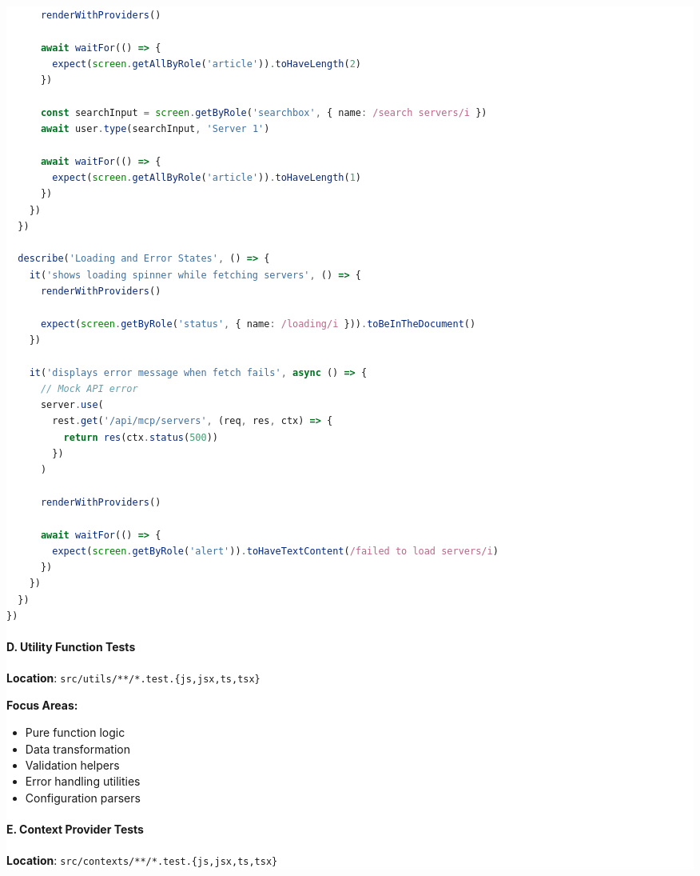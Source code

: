 ```typescript
      renderWithProviders()
      
      await waitFor(() => {
        expect(screen.getAllByRole('article')).toHaveLength(2)
      })
      
      const searchInput = screen.getByRole('searchbox', { name: /search servers/i })
      await user.type(searchInput, 'Server 1')
      
      await waitFor(() => {
        expect(screen.getAllByRole('article')).toHaveLength(1)
      })
    })
  })

  describe('Loading and Error States', () => {
    it('shows loading spinner while fetching servers', () => {
      renderWithProviders()
      
      expect(screen.getByRole('status', { name: /loading/i })).toBeInTheDocument()
    })

    it('displays error message when fetch fails', async () => {
      // Mock API error
      server.use(
        rest.get('/api/mcp/servers', (req, res, ctx) => {
          return res(ctx.status(500))
        })
      )
      
      renderWithProviders()
      
      await waitFor(() => {
        expect(screen.getByRole('alert')).toHaveTextContent(/failed to load servers/i)
      })
    })
  })
})
```

#### D. Utility Function Tests
**Location**: `src/utils/**/*.test.{js,jsx,ts,tsx}`

**Focus Areas:**
- Pure function logic
- Data transformation
- Validation helpers
- Error handling utilities
- Configuration parsers

#### E. Context Provider Tests
**Location**: `src/contexts/**/*.test.{js,jsx,ts,tsx}`
